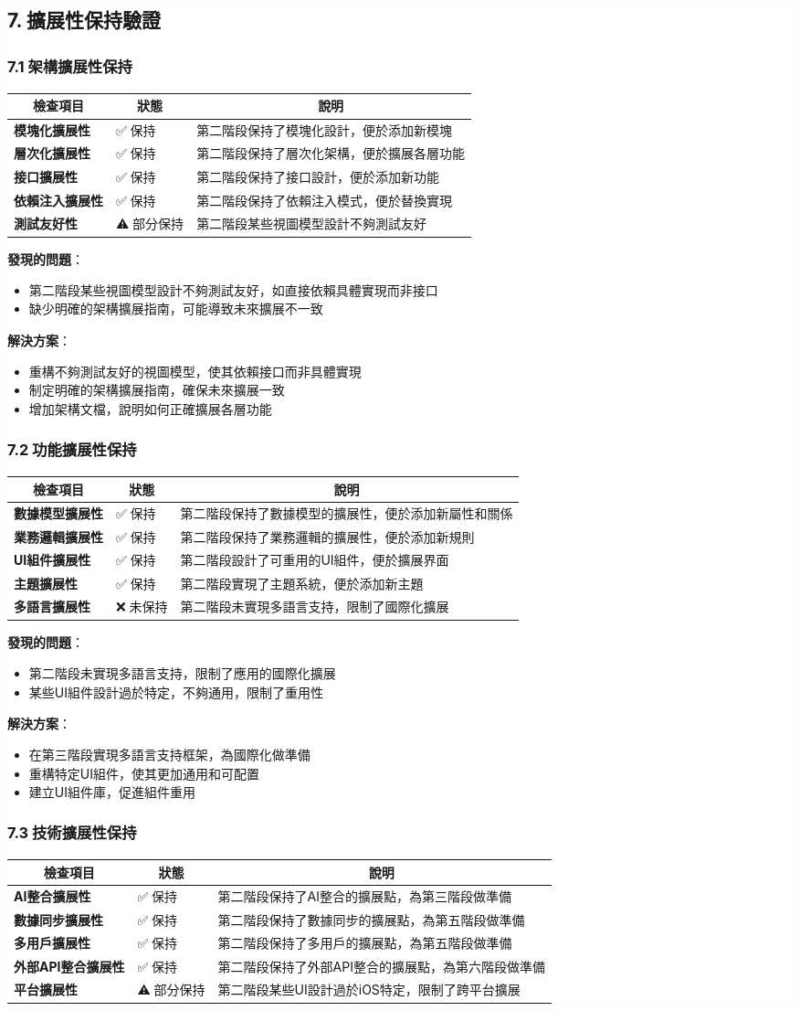 ## 7. 擴展性保持驗證

### 7.1 架構擴展性保持

| 檢查項目 | 狀態 | 說明 |
|---------|------|------|
| **模塊化擴展性** | ✅ 保持 | 第二階段保持了模塊化設計，便於添加新模塊 |
| **層次化擴展性** | ✅ 保持 | 第二階段保持了層次化架構，便於擴展各層功能 |
| **接口擴展性** | ✅ 保持 | 第二階段保持了接口設計，便於添加新功能 |
| **依賴注入擴展性** | ✅ 保持 | 第二階段保持了依賴注入模式，便於替換實現 |
| **測試友好性** | ⚠️ 部分保持 | 第二階段某些視圖模型設計不夠測試友好 |

**發現的問題**：
- 第二階段某些視圖模型設計不夠測試友好，如直接依賴具體實現而非接口
- 缺少明確的架構擴展指南，可能導致未來擴展不一致

**解決方案**：
- 重構不夠測試友好的視圖模型，使其依賴接口而非具體實現
- 制定明確的架構擴展指南，確保未來擴展一致
- 增加架構文檔，說明如何正確擴展各層功能

### 7.2 功能擴展性保持

| 檢查項目 | 狀態 | 說明 |
|---------|------|------|
| **數據模型擴展性** | ✅ 保持 | 第二階段保持了數據模型的擴展性，便於添加新屬性和關係 |
| **業務邏輯擴展性** | ✅ 保持 | 第二階段保持了業務邏輯的擴展性，便於添加新規則 |
| **UI組件擴展性** | ✅ 保持 | 第二階段設計了可重用的UI組件，便於擴展界面 |
| **主題擴展性** | ✅ 保持 | 第二階段實現了主題系統，便於添加新主題 |
| **多語言擴展性** | ❌ 未保持 | 第二階段未實現多語言支持，限制了國際化擴展 |

**發現的問題**：
- 第二階段未實現多語言支持，限制了應用的國際化擴展
- 某些UI組件設計過於特定，不夠通用，限制了重用性

**解決方案**：
- 在第三階段實現多語言支持框架，為國際化做準備
- 重構特定UI組件，使其更加通用和可配置
- 建立UI組件庫，促進組件重用

### 7.3 技術擴展性保持

| 檢查項目 | 狀態 | 說明 |
|---------|------|------|
| **AI整合擴展性** | ✅ 保持 | 第二階段保持了AI整合的擴展點，為第三階段做準備 |
| **數據同步擴展性** | ✅ 保持 | 第二階段保持了數據同步的擴展點，為第五階段做準備 |
| **多用戶擴展性** | ✅ 保持 | 第二階段保持了多用戶的擴展點，為第五階段做準備 |
| **外部API整合擴展性** | ✅ 保持 | 第二階段保持了外部API整合的擴展點，為第六階段做準備 |
| **平台擴展性** | ⚠️ 部分保持 | 第二階段某些UI設計過於iOS特定，限制了跨平台擴展 |
